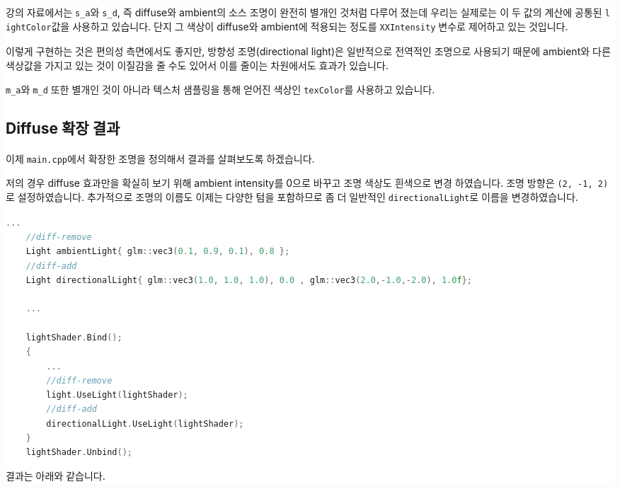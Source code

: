 강의 자료에서는 `s_a`와 `s_d`, 즉 diffuse와 ambient의 소스 조명이 완전히 별개인 것처럼 다루어 졌는데 우리는 실제로는 이 두 값의 계산에 공통된 `lightColor`값을 사용하고 있습니다. 단지 그 색상이 diffuse와 ambient에 적용되는 정도를 `XXIntensity` 변수로 제어하고 있는 것입니다. 

이렇게 구현하는 것은 편의성 측면에서도 좋지만, 방향성 조명(directional light)은 일반적으로 전역적인 조명으로 사용되기 때문에 ambient와 다른 색상값을 가지고 있는 것이 이질감을 줄 수도 있어서 이를 줄이는 차원에서도 효과가 있습니다.

`m_a`와 `m_d` 또한 별개인 것이 아니라 텍스처 샘플링을 통해 얻어진 색상인 `texColor`를 사용하고 있습니다. 

## Diffuse 확장 결과

이제 `main.cpp`에서 확장한 조명을 정의해서 결과를 살펴보도록 하겠습니다.

저의 경우 diffuse 효과만을 확실히 보기 위해 ambient intensity를 0으로 바꾸고 조명 색상도 흰색으로 변경 하였습니다. 조명 방향은 `(2, -1, 2)`로 설정하였습니다. 추가적으로 조명의 이름도 이제는 다양한 텀을 포함하므로 좀 더 일반적인 `directionalLight`로 이름을 변경하였습니다.

```cpp title="main.cpp"
...
    //diff-remove
    Light ambientLight{ glm::vec3(0.1, 0.9, 0.1), 0.8 };
    //diff-add
    Light directionalLight{ glm::vec3(1.0, 1.0, 1.0), 0.0 , glm::vec3(2.0,-1.0,-2.0), 1.0f};

    ...

    lightShader.Bind();
    {
        ...
        //diff-remove
        light.UseLight(lightShader);
        //diff-add
        directionalLight.UseLight(lightShader);
    }
    lightShader.Unbind();
```

결과는 아래와 같습니다.

